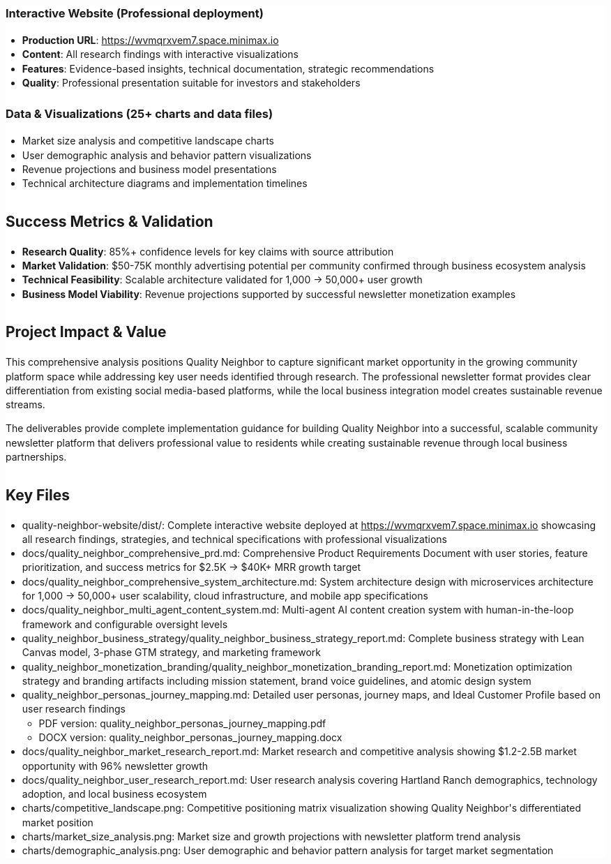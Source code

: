 ### Interactive Website (Professional deployment)
- **Production URL**: https://wvmqrxvem7.space.minimax.io
- **Content**: All research findings with interactive visualizations
- **Features**: Evidence-based insights, technical documentation, strategic recommendations
- **Quality**: Professional presentation suitable for investors and stakeholders

### Data & Visualizations (25+ charts and data files)
- Market size analysis and competitive landscape charts
- User demographic analysis and behavior pattern visualizations
- Revenue projections and business model presentations
- Technical architecture diagrams and implementation timelines

## Success Metrics & Validation
- **Research Quality**: 85%+ confidence levels for key claims with source attribution
- **Market Validation**: $50-75K monthly advertising potential per community confirmed through business ecosystem analysis
- **Technical Feasibility**: Scalable architecture validated for 1,000 → 50,000+ user growth
- **Business Model Viability**: Revenue projections supported by successful newsletter monetization examples

## Project Impact & Value
This comprehensive analysis positions Quality Neighbor to capture significant market opportunity in the growing community platform space while addressing key user needs identified through research. The professional newsletter format provides clear differentiation from existing social media-based platforms, while the local business integration model creates sustainable revenue streams.

The deliverables provide complete implementation guidance for building Quality Neighbor into a successful, scalable community newsletter platform that delivers professional value to residents while creating sustainable revenue through local business partnerships. 

 ## Key Files

- quality-neighbor-website/dist/: Complete interactive website deployed at https://wvmqrxvem7.space.minimax.io showcasing all research findings, strategies, and technical specifications with professional visualizations
- docs/quality_neighbor_comprehensive_prd.md: Comprehensive Product Requirements Document with user stories, feature prioritization, and success metrics for $2.5K → $40K+ MRR growth target
- docs/quality_neighbor_comprehensive_system_architecture.md: System architecture design with microservices architecture for 1,000 → 50,000+ user scalability, cloud infrastructure, and mobile app specifications
- docs/quality_neighbor_multi_agent_content_system.md: Multi-agent AI content creation system with human-in-the-loop framework and configurable oversight levels
- quality_neighbor_business_strategy/quality_neighbor_business_strategy_report.md: Complete business strategy with Lean Canvas model, 3-phase GTM strategy, and marketing framework
- quality_neighbor_monetization_branding/quality_neighbor_monetization_branding_report.md: Monetization optimization strategy and branding artifacts including mission statement, brand voice guidelines, and atomic design system
- quality_neighbor_personas_journey_mapping.md: Detailed user personas, journey maps, and Ideal Customer Profile based on user research findings
  - PDF version: quality_neighbor_personas_journey_mapping.pdf
  - DOCX version: quality_neighbor_personas_journey_mapping.docx
- docs/quality_neighbor_market_research_report.md: Market research and competitive analysis showing $1.2-2.5B market opportunity with 96% newsletter growth
- docs/quality_neighbor_user_research_report.md: User research analysis covering Hartland Ranch demographics, technology adoption, and local business ecosystem
- charts/competitive_landscape.png: Competitive positioning matrix visualization showing Quality Neighbor's differentiated market position
- charts/market_size_analysis.png: Market size and growth projections with newsletter platform trend analysis
- charts/demographic_analysis.png: User demographic and behavior pattern analysis for target market segmentation
